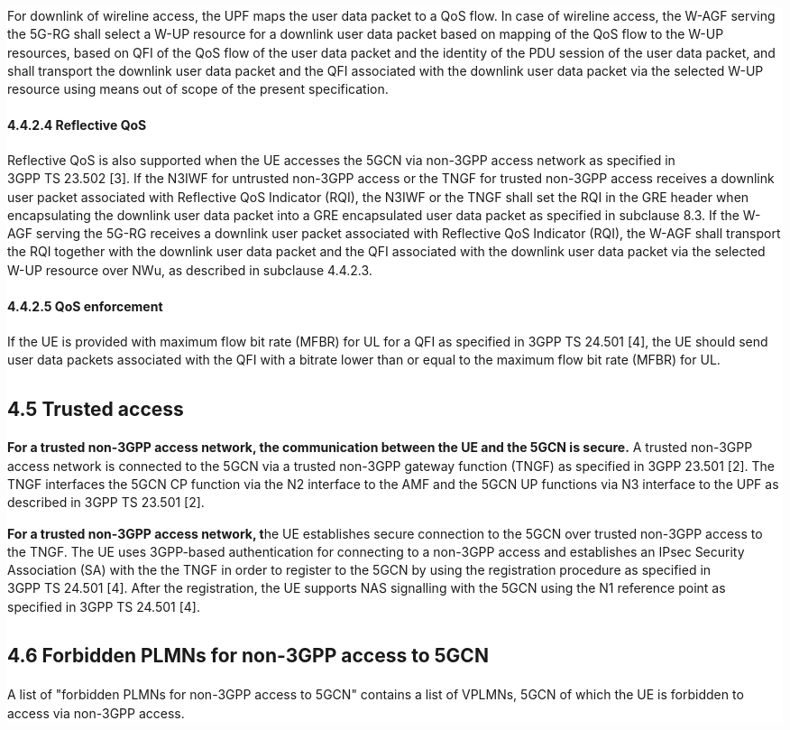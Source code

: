 For downlink of wireline access, the UPF maps the user data packet to a
QoS flow. In case of wireline access, the W-AGF serving the 5G-RG shall
select a W-UP resource for a downlink user data packet based on mapping
of the QoS flow to the W-UP resources, based on QFI of the QoS flow of
the user data packet and the identity of the PDU session of the user
data packet, and shall transport the downlink user data packet and the
QFI associated with the downlink user data packet via the selected W-UP
resource using means out of scope of the present specification.

#### 4.4.2.4 Reflective QoS

Reflective QoS is also supported when the UE accesses the 5GCN via
non-3GPP access network as specified in 3GPP TS 23.502 \[3\]. If the
N3IWF for untrusted non-3GPP access or the TNGF for trusted non-3GPP
access receives a downlink user packet associated with Reflective QoS
Indicator (RQI), the N3IWF or the TNGF shall set the RQI in the GRE
header when encapsulating the downlink user data packet into a GRE
encapsulated user data packet as specified in subclause 8.3. If the
W-AGF serving the 5G-RG receives a downlink user packet associated with
Reflective QoS Indicator (RQI), the W-AGF shall transport the RQI
together with the downlink user data packet and the QFI associated with
the downlink user data packet via the selected W-UP resource over NWu,
as described in subclause 4.4.2.3.

#### 4.4.2.5 QoS enforcement

If the UE is provided with maximum flow bit rate (MFBR) for UL for a QFI
as specified in 3GPP TS 24.501 \[4\], the UE should send user data
packets associated with the QFI with a bitrate lower than or equal to
the maximum flow bit rate (MFBR) for UL.

4.5 Trusted access
------------------

**For a trusted non-3GPP access network, the communication between the
UE and the 5GCN is secure.** A trusted non-3GPP access network is
connected to the 5GCN via a trusted non-3GPP gateway function (TNGF) as
specified in 3GPP 23.501 \[2\]. The TNGF interfaces the 5GCN CP function
via the N2 interface to the AMF and the 5GCN UP functions via N3
interface to the UPF as described in 3GPP TS 23.501 \[2\].

**For a trusted non-3GPP access network, t**he UE establishes secure
connection to the 5GCN over trusted non-3GPP access to the TNGF. The UE
uses 3GPP-based authentication for connecting to a non-3GPP access and
establishes an IPsec Security Association (SA) with the the TNGF in
order to register to the 5GCN by using the registration procedure as
specified in 3GPP TS 24.501 \[4\]. After the registration, the UE
supports NAS signalling with the 5GCN using the N1 reference point as
specified in 3GPP TS 24.501 \[4\].

4.6 Forbidden PLMNs for non-3GPP access to 5GCN
-----------------------------------------------

A list of \"forbidden PLMNs for non-3GPP access to 5GCN\" contains a
list of VPLMNs, 5GCN of which the UE is forbidden to access via non-3GPP
access.
